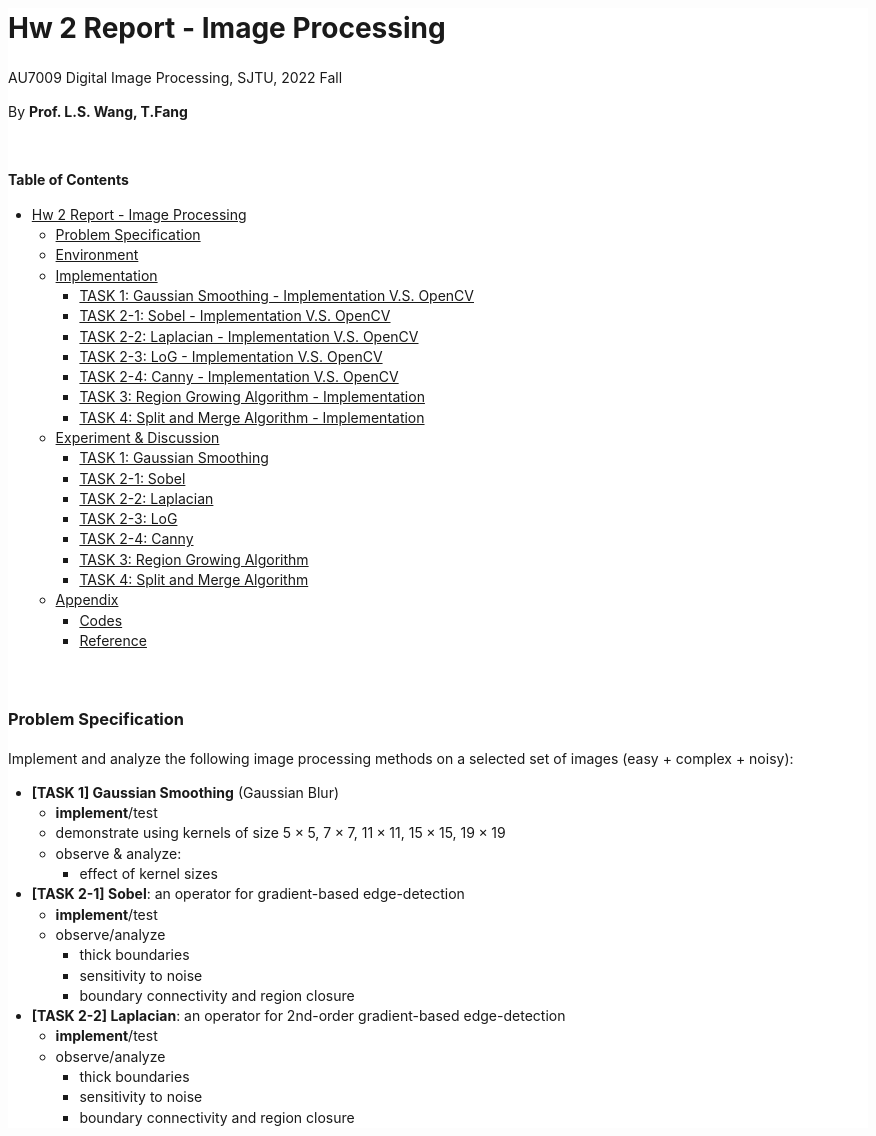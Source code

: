 # Hw 2 Report - Image Processing
AU7009 Digital Image Processing, SJTU, 2022 Fall

By **Prof. L.S. Wang, T.Fang**

<br>

**Table of Contents**


- [Hw 2 Report - Image Processing](#hw-2-report---image-processing)
    - [Problem Specification](#problem-specification)
    - [Environment](#environment)
    - [Implementation](#implementation)
      - [TASK 1: Gaussian Smoothing - Implementation V.S. OpenCV](#task-1-gaussian-smoothing---implementation-vs-opencv)
      - [TASK 2-1: Sobel - Implementation V.S. OpenCV](#task-2-1-sobel---implementation-vs-opencv)
      - [TASK 2-2: Laplacian - Implementation V.S. OpenCV](#task-2-2-laplacian---implementation-vs-opencv)
      - [TASK 2-3: LoG - Implementation V.S. OpenCV](#task-2-3-log---implementation-vs-opencv)
      - [TASK 2-4: Canny - Implementation V.S. OpenCV](#task-2-4-canny---implementation-vs-opencv)
      - [TASK 3: Region Growing Algorithm - Implementation](#task-3-region-growing-algorithm---implementation)
      - [TASK 4: Split and Merge Algorithm - Implementation](#task-4-split-and-merge-algorithm---implementation)
    - [Experiment \& Discussion](#experiment--discussion)
      - [TASK 1: Gaussian Smoothing](#task-1-gaussian-smoothing)
      - [TASK 2-1: Sobel](#task-2-1-sobel)
      - [TASK 2-2: Laplacian](#task-2-2-laplacian)
      - [TASK 2-3: LoG](#task-2-3-log)
      - [TASK 2-4: Canny](#task-2-4-canny)
      - [TASK 3: Region Growing Algorithm](#task-3-region-growing-algorithm)
      - [TASK 4: Split and Merge Algorithm](#task-4-split-and-merge-algorithm)
    - [Appendix](#appendix)
      - [Codes](#codes)
      - [Reference](#reference)




<br>



<a id="problem-specification"></a>
### Problem Specification
Implement and analyze the following image processing methods on a selected set of images (easy + complex + noisy):

+ **[TASK 1] Gaussian Smoothing** (Gaussian Blur)
  + **implement**/test
  + demonstrate using kernels of size $5\times5$, $7\times7$, $11\times11$, $15\times15$, $19\times19$
  + observe & analyze:
    + effect of kernel sizes
+ **[TASK 2-1] Sobel**: an operator for gradient-based edge-detection
  + **implement**/test
  + observe/analyze
    + thick boundaries
    + sensitivity to noise
    + boundary connectivity and region closure
+ **[TASK 2-2] Laplacian**: an operator for 2nd-order gradient-based edge-detection
  + **implement**/test
  + observe/analyze
    + thick boundaries
    + sensitivity to noise
    + boundary connectivity and region closure
